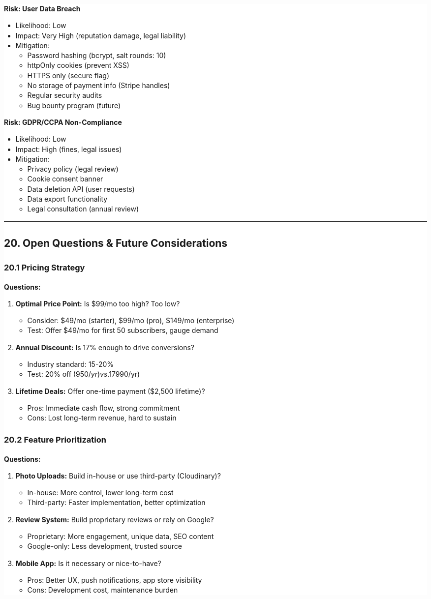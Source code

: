 **Risk: User Data Breach**
- Likelihood: Low
- Impact: Very High (reputation damage, legal liability)
- Mitigation:
  - Password hashing (bcrypt, salt rounds: 10)
  - httpOnly cookies (prevent XSS)
  - HTTPS only (secure flag)
  - No storage of payment info (Stripe handles)
  - Regular security audits
  - Bug bounty program (future)

**Risk: GDPR/CCPA Non-Compliance**
- Likelihood: Low
- Impact: High (fines, legal issues)
- Mitigation:
  - Privacy policy (legal review)
  - Cookie consent banner
  - Data deletion API (user requests)
  - Data export functionality
  - Legal consultation (annual review)

---

## 20. Open Questions & Future Considerations

### 20.1 Pricing Strategy

**Questions:**
1. **Optimal Price Point:** Is $99/mo too high? Too low?
   - Consider: $49/mo (starter), $99/mo (pro), $149/mo (enterprise)
   - Test: Offer $49/mo for first 50 subscribers, gauge demand

2. **Annual Discount:** Is 17% enough to drive conversions?
   - Industry standard: 15-20%
   - Test: 20% off ($950/yr) vs. 17% off ($990/yr)

3. **Lifetime Deals:** Offer one-time payment ($2,500 lifetime)?
   - Pros: Immediate cash flow, strong commitment
   - Cons: Lost long-term revenue, hard to sustain

### 20.2 Feature Prioritization

**Questions:**
1. **Photo Uploads:** Build in-house or use third-party (Cloudinary)?
   - In-house: More control, lower long-term cost
   - Third-party: Faster implementation, better optimization

2. **Review System:** Build proprietary reviews or rely on Google?
   - Proprietary: More engagement, unique data, SEO content
   - Google-only: Less development, trusted source

3. **Mobile App:** Is it necessary or nice-to-have?
   - Pros: Better UX, push notifications, app store visibility
   - Cons: Development cost, maintenance burden

